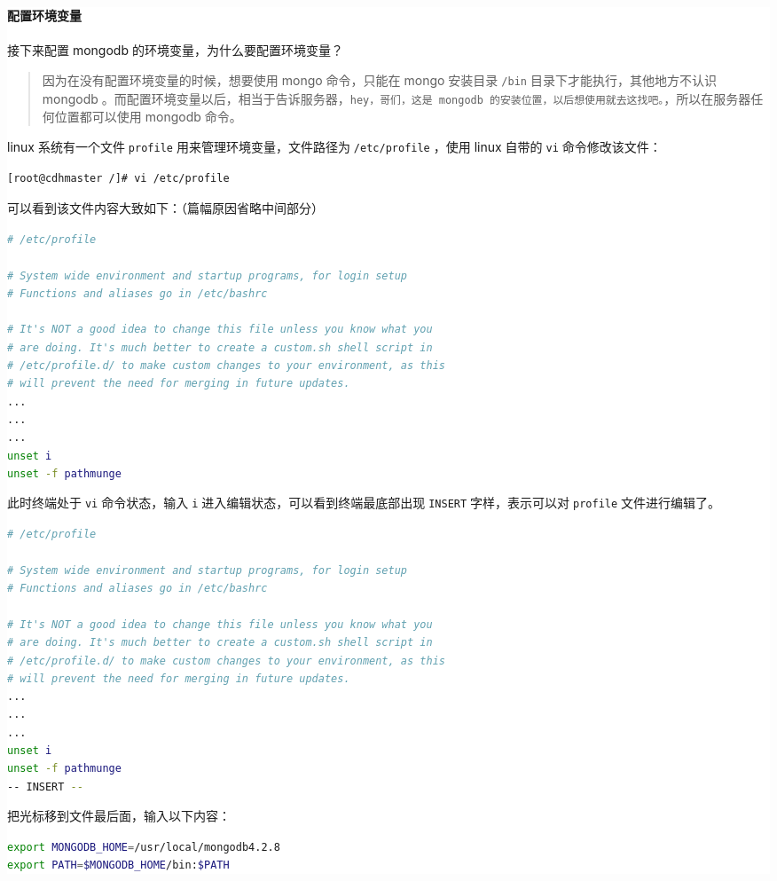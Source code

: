 #### 配置环境变量

接下来配置 mongodb 的环境变量，为什么要配置环境变量？

> 因为在没有配置环境变量的时候，想要使用 mongo 命令，只能在 mongo 安装目录 `/bin` 目录下才能执行，其他地方不认识 mongodb 。而配置环境变量以后，相当于告诉服务器，`hey，哥们，这是 mongodb 的安装位置，以后想使用就去这找吧。`，所以在服务器任何位置都可以使用 mongodb 命令。

linux 系统有一个文件 `profile` 用来管理环境变量，文件路径为 `/etc/profile` ，使用 linux 自带的 `vi` 命令修改该文件：

```sh
[root@cdhmaster /]# vi /etc/profile
```

可以看到该文件内容大致如下：（篇幅原因省略中间部分）

```sh
# /etc/profile

# System wide environment and startup programs, for login setup
# Functions and aliases go in /etc/bashrc

# It's NOT a good idea to change this file unless you know what you
# are doing. It's much better to create a custom.sh shell script in
# /etc/profile.d/ to make custom changes to your environment, as this
# will prevent the need for merging in future updates.
...
...
...
unset i
unset -f pathmunge
```

此时终端处于 `vi` 命令状态，输入 `i` 进入编辑状态，可以看到终端最底部出现 `INSERT` 字样，表示可以对 `profile` 文件进行编辑了。

```sh
# /etc/profile

# System wide environment and startup programs, for login setup
# Functions and aliases go in /etc/bashrc

# It's NOT a good idea to change this file unless you know what you
# are doing. It's much better to create a custom.sh shell script in
# /etc/profile.d/ to make custom changes to your environment, as this
# will prevent the need for merging in future updates.
...
...
...
unset i
unset -f pathmunge
-- INSERT --
```

把光标移到文件最后面，输入以下内容：

```sh
export MONGODB_HOME=/usr/local/mongodb4.2.8
export PATH=$MONGODB_HOME/bin:$PATH
```
